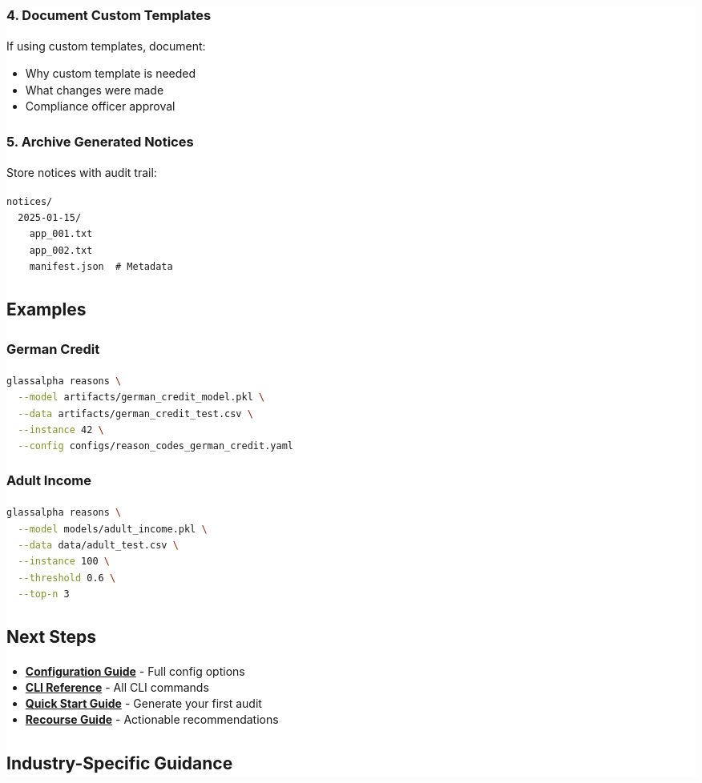### 4. Document Custom Templates

If using custom templates, document:

- Why custom template is needed
- What changes were made
- Compliance officer approval

### 5. Archive Generated Notices

Store notices with audit trail:

```
notices/
  2025-01-15/
    app_001.txt
    app_002.txt
    manifest.json  # Metadata
```

## Examples

### German Credit

```bash
glassalpha reasons \
  --model artifacts/german_credit_model.pkl \
  --data artifacts/german_credit_test.csv \
  --instance 42 \
  --config configs/reason_codes_german_credit.yaml
```

### Adult Income

```bash
glassalpha reasons \
  --model models/adult_income.pkl \
  --data data/adult_test.csv \
  --instance 100 \
  --threshold 0.6 \
  --top-n 3
```

## Next Steps

- **[Configuration Guide](../getting-started/configuration.md)** - Full config options
- **[CLI Reference](../reference/cli.md)** - All CLI commands
- **[Quick Start Guide](../getting-started/quickstart.md)** - Generate your first audit
- **[Recourse Guide](recourse.md)** - Actionable recommendations

## Industry-Specific Guidance

